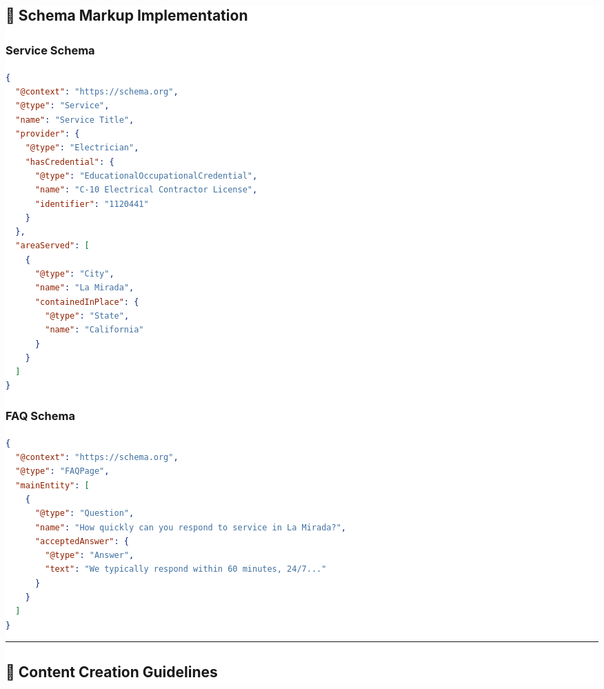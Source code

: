 ## 🔧 **Schema Markup Implementation**

### **Service Schema**
```json
{
  "@context": "https://schema.org",
  "@type": "Service",
  "name": "Service Title",
  "provider": {
    "@type": "Electrician",
    "hasCredential": {
      "@type": "EducationalOccupationalCredential",
      "name": "C-10 Electrical Contractor License",
      "identifier": "1120441"
    }
  },
  "areaServed": [
    {
      "@type": "City",
      "name": "La Mirada",
      "containedInPlace": {
        "@type": "State",
        "name": "California"
      }
    }
  ]
}
```

### **FAQ Schema**
```json
{
  "@context": "https://schema.org",
  "@type": "FAQPage",
  "mainEntity": [
    {
      "@type": "Question",
      "name": "How quickly can you respond to service in La Mirada?",
      "acceptedAnswer": {
        "@type": "Answer",
        "text": "We typically respond within 60 minutes, 24/7..."
      }
    }
  ]
}
```

---

## 📝 **Content Creation Guidelines**
